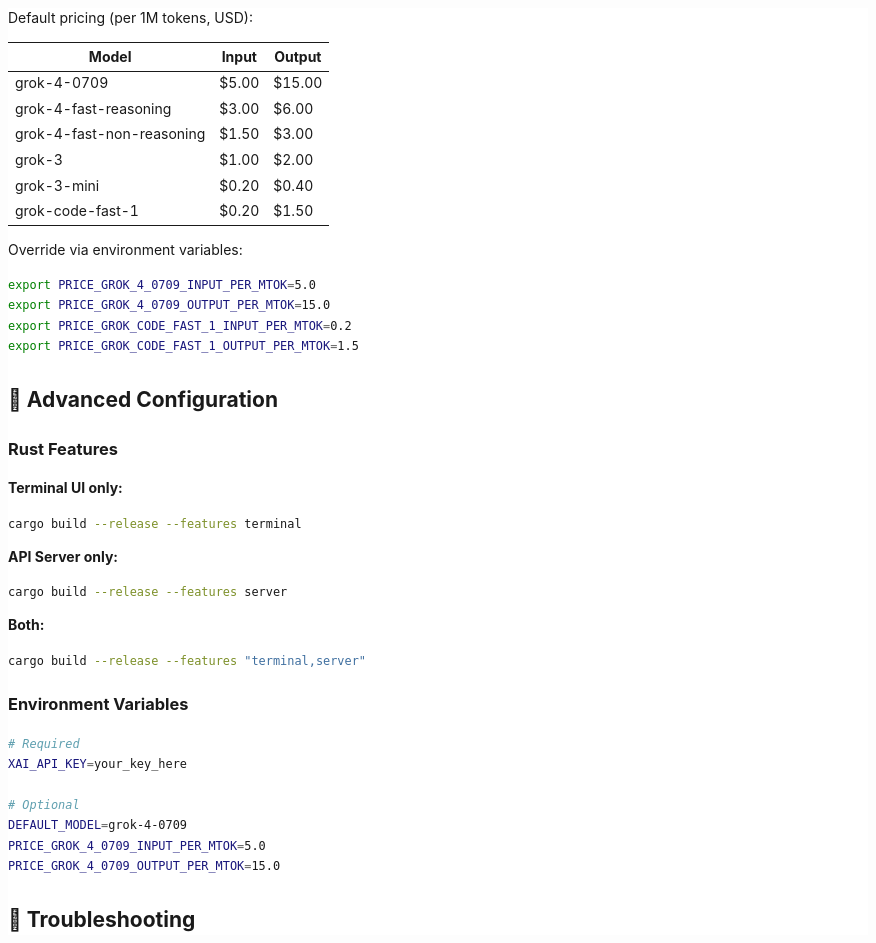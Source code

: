 Default pricing (per 1M tokens, USD):

| Model | Input | Output |
|-------|-------|--------|
| grok-4-0709 | $5.00 | $15.00 |
| grok-4-fast-reasoning | $3.00 | $6.00 |
| grok-4-fast-non-reasoning | $1.50 | $3.00 |
| grok-3 | $1.00 | $2.00 |
| grok-3-mini | $0.20 | $0.40 |
| grok-code-fast-1 | $0.20 | $1.50 |

Override via environment variables:
```bash
export PRICE_GROK_4_0709_INPUT_PER_MTOK=5.0
export PRICE_GROK_4_0709_OUTPUT_PER_MTOK=15.0
export PRICE_GROK_CODE_FAST_1_INPUT_PER_MTOK=0.2
export PRICE_GROK_CODE_FAST_1_OUTPUT_PER_MTOK=1.5
```

## 🔧 Advanced Configuration

### Rust Features

**Terminal UI only:**
```bash
cargo build --release --features terminal
```

**API Server only:**
```bash
cargo build --release --features server
```

**Both:**
```bash
cargo build --release --features "terminal,server"
```

### Environment Variables

```bash
# Required
XAI_API_KEY=your_key_here

# Optional
DEFAULT_MODEL=grok-4-0709
PRICE_GROK_4_0709_INPUT_PER_MTOK=5.0
PRICE_GROK_4_0709_OUTPUT_PER_MTOK=15.0
```

## 🐛 Troubleshooting
